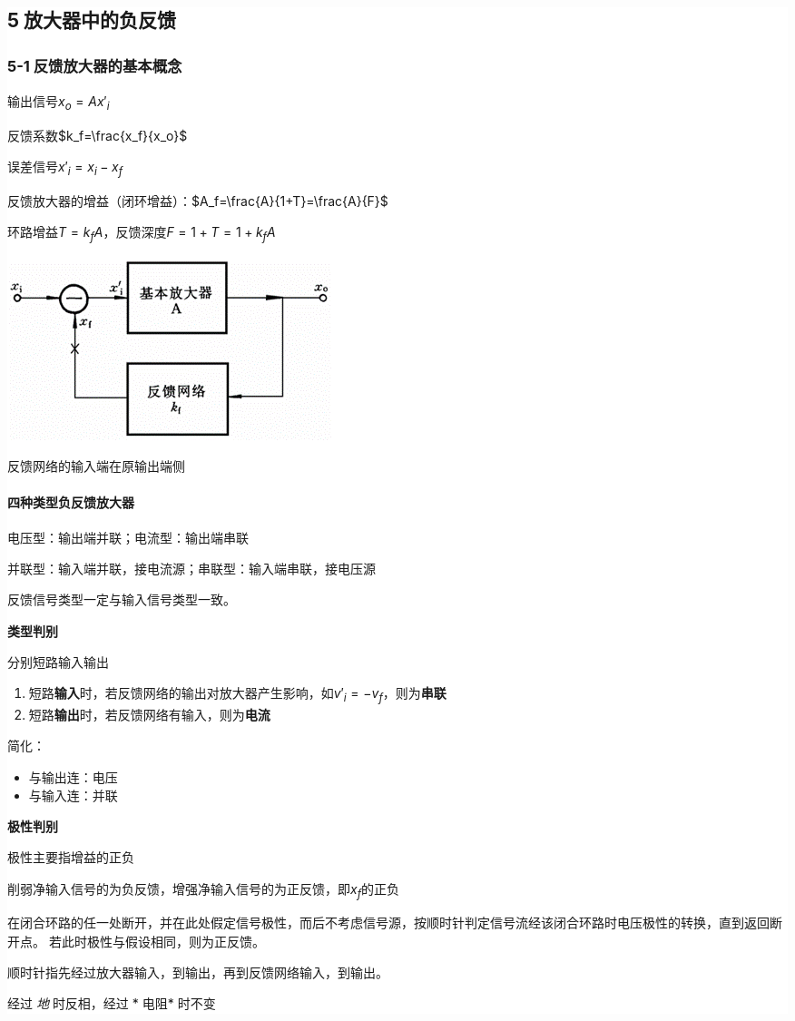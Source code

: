 ## 5 放大器中的负反馈

### 5-1 反馈放大器的基本概念

输出信号$x_o=Ax'_i$

反馈系数$k_f=\frac{x_f}{x_o}$

误差信号$x'_i=x_i-x_f$

反馈放大器的增益（闭环增益）：$A_f=\frac{A}{1+T}=\frac{A}{F}$

环路增益$T=k_fA$，反馈深度$F=1+T=1+k_fA$

![](5/00.png)

反馈网络的输入端在原输出端侧

#### 四种类型负反馈放大器

电压型：输出端并联；电流型：输出端串联

并联型：输入端并联，接电流源；串联型：输入端串联，接电压源

反馈信号类型一定与输入信号类型一致。

**类型判别**

分别短路输入输出
1.  短路**输入**时，若反馈网络的输出对放大器产生影响，如$v'_i=-v_f$，则为**串联**
2.  短路**输出**时，若反馈网络有输入，则为**电流**

简化：
*   与输出连：电压
*   与输入连：并联

**极性判别**

极性主要指增益的正负

削弱净输入信号的为负反馈，增强净输入信号的为正反馈，即$x_f$的正负

在闭合环路的任一处断开，并在此处假定信号极性，而后不考虑信号源，按顺时针判定信号流经该闭合环路时电压极性的转换，直到返回断开点。
若此时极性与假设相同，则为正反馈。

顺时针指先经过放大器输入，到输出，再到反馈网络输入，到输出。

经过 *地* 时反相，经过 * 电阻* 时不变
